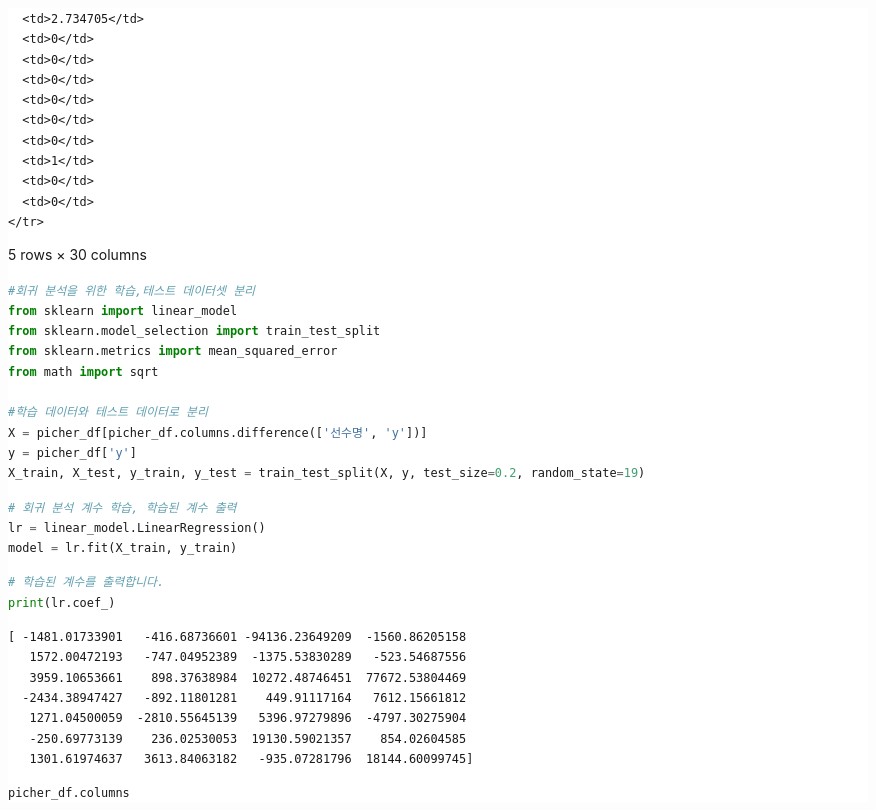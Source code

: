       <td>2.734705</td>
      <td>0</td>
      <td>0</td>
      <td>0</td>
      <td>0</td>
      <td>0</td>
      <td>0</td>
      <td>1</td>
      <td>0</td>
      <td>0</td>
    </tr>
  </tbody>
</table>
<p>5 rows × 30 columns</p>
</div>




```python
#회귀 분석을 위한 학습,테스트 데이터셋 분리
from sklearn import linear_model
from sklearn.model_selection import train_test_split
from sklearn.metrics import mean_squared_error
from math import sqrt

#학습 데이터와 테스트 데이터로 분리
X = picher_df[picher_df.columns.difference(['선수명', 'y'])]
y = picher_df['y']
X_train, X_test, y_train, y_test = train_test_split(X, y, test_size=0.2, random_state=19)
```


```python
# 회귀 분석 계수 학습, 학습된 계수 출력
lr = linear_model.LinearRegression()
model = lr.fit(X_train, y_train)
```


```python
# 학습된 계수를 출력합니다.
print(lr.coef_)
```

    [ -1481.01733901   -416.68736601 -94136.23649209  -1560.86205158
       1572.00472193   -747.04952389  -1375.53830289   -523.54687556
       3959.10653661    898.37638984  10272.48746451  77672.53804469
      -2434.38947427   -892.11801281    449.91117164   7612.15661812
       1271.04500059  -2810.55645139   5396.97279896  -4797.30275904
       -250.69773139    236.02530053  19130.59021357    854.02604585
       1301.61974637   3613.84063182   -935.07281796  18144.60099745]
    


```python
picher_df.columns
```
